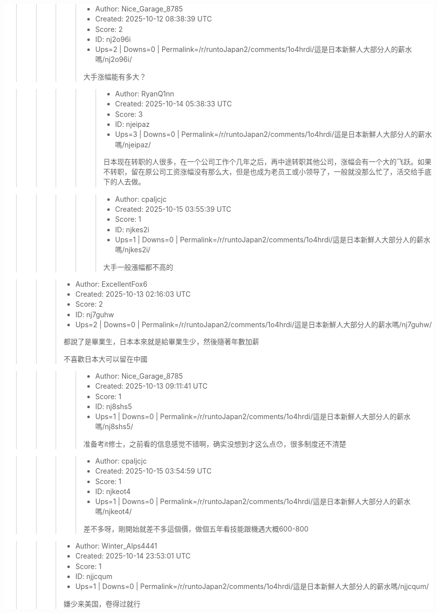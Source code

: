 >>>> - Author: Nice_Garage_8785
>>>> - Created: 2025-10-12 08:38:39 UTC
>>>> - Score: 2
>>>> - ID: nj2o96i
>>>> - Ups=2 | Downs=0 | Permalink=/r/runtoJapan2/comments/1o4hrdi/這是日本新鮮人大部分人的薪水嗎/nj2o96i/
>>>>
>>>> 大手涨幅能有多大？

>>>>> - Author: RyanQ1nn
>>>>> - Created: 2025-10-14 05:38:33 UTC
>>>>> - Score: 3
>>>>> - ID: njeipaz
>>>>> - Ups=3 | Downs=0 | Permalink=/r/runtoJapan2/comments/1o4hrdi/這是日本新鮮人大部分人的薪水嗎/njeipaz/
>>>>>
>>>>> 日本现在转职的人很多，在一个公司工作个几年之后，再中途转职其他公司，涨幅会有一个大的飞跃。如果不转职，留在原公司工资涨幅没有那么大，但是也成为老员工或小领导了，一般就没那么忙了，活交给手底下的人去做。

>>>>> - Author: cpaljcjc
>>>>> - Created: 2025-10-15 03:55:39 UTC
>>>>> - Score: 1
>>>>> - ID: njkes2i
>>>>> - Ups=1 | Downs=0 | Permalink=/r/runtoJapan2/comments/1o4hrdi/這是日本新鮮人大部分人的薪水嗎/njkes2i/
>>>>>
>>>>> 大手一般漲幅都不高的

>>> - Author: ExcellentFox6
>>> - Created: 2025-10-13 02:16:03 UTC
>>> - Score: 2
>>> - ID: nj7guhw
>>> - Ups=2 | Downs=0 | Permalink=/r/runtoJapan2/comments/1o4hrdi/這是日本新鮮人大部分人的薪水嗎/nj7guhw/
>>>
>>> 都說了是畢業生，日本本來就是給畢業生少，然後隨著年數加薪
>>> 
>>> 不喜歡日本大可以留在中國

>>>> - Author: Nice_Garage_8785
>>>> - Created: 2025-10-13 09:11:41 UTC
>>>> - Score: 1
>>>> - ID: nj8shs5
>>>> - Ups=1 | Downs=0 | Permalink=/r/runtoJapan2/comments/1o4hrdi/這是日本新鮮人大部分人的薪水嗎/nj8shs5/
>>>>
>>>> 准备考it修士，之前看的信息感觉不错啊，确实没想到才这么点😯，很多制度还不清楚

>>>> - Author: cpaljcjc
>>>> - Created: 2025-10-15 03:54:59 UTC
>>>> - Score: 1
>>>> - ID: njkeot4
>>>> - Ups=1 | Downs=0 | Permalink=/r/runtoJapan2/comments/1o4hrdi/這是日本新鮮人大部分人的薪水嗎/njkeot4/
>>>>
>>>> 差不多呀，剛開始就差不多這個價，做個五年看技能跟機遇大概600-800

>>> - Author: Winter_Alps4441
>>> - Created: 2025-10-14 23:53:01 UTC
>>> - Score: 1
>>> - ID: njjcqum
>>> - Ups=1 | Downs=0 | Permalink=/r/runtoJapan2/comments/1o4hrdi/這是日本新鮮人大部分人的薪水嗎/njjcqum/
>>>
>>> 嫌少来美国，卷得过就行
